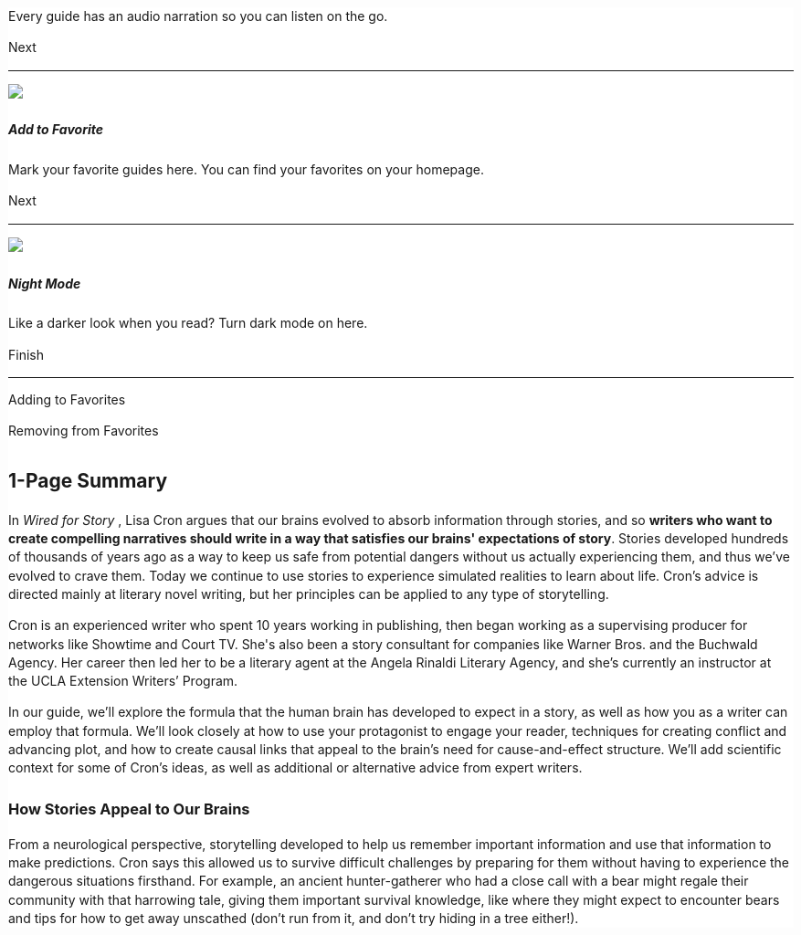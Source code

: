 Every guide has an audio narration so you can listen on the go. 

Next

  *   *   *   *   * 


![](/img/tutorial-favorite.b948300a.svg)

##### Add to Favorite

Mark your favorite guides here. You can find your favorites on your homepage. 

Next

  *   *   *   *   * 


![](/img/tutorial-night.ddd7fb5c.svg)

##### Night Mode

Like a darker look when you read? Turn dark mode on here. 

Finish

  *   *   *   *   * 


Adding to Favorites 

Removing from Favorites 

## 1-Page Summary

In _Wired for Story_ , Lisa Cron argues that our brains evolved to absorb information through stories, and so **writers who want to create compelling narratives should write in a way that satisfies our brains' expectations of story**. Stories developed hundreds of thousands of years ago as a way to keep us safe from potential dangers without us actually experiencing them, and thus we’ve evolved to crave them. Today we continue to use stories to experience simulated realities to learn about life. Cron’s advice is directed mainly at literary novel writing, but her principles can be applied to any type of storytelling.

Cron is an experienced writer who spent 10 years working in publishing, then began working as a supervising producer for networks like Showtime and Court TV. She's also been a story consultant for companies like Warner Bros. and the Buchwald Agency. Her career then led her to be a literary agent at the Angela Rinaldi Literary Agency, and she’s currently an instructor at the UCLA Extension Writers’ Program.

In our guide, we’ll explore the formula that the human brain has developed to expect in a story, as well as how you as a writer can employ that formula. We’ll look closely at how to use your protagonist to engage your reader, techniques for creating conflict and advancing plot, and how to create causal links that appeal to the brain’s need for cause-and-effect structure. We’ll add scientific context for some of Cron’s ideas, as well as additional or alternative advice from expert writers.

### How Stories Appeal to Our Brains

From a neurological perspective, storytelling developed to help us remember important information and use that information to make predictions. Cron says this allowed us to survive difficult challenges by preparing for them without having to experience the dangerous situations firsthand. For example, an ancient hunter-gatherer who had a close call with a bear might regale their community with that harrowing tale, giving them important survival knowledge, like where they might expect to encounter bears and tips for how to get away unscathed (don’t run from it, and don’t try hiding in a tree either!).
